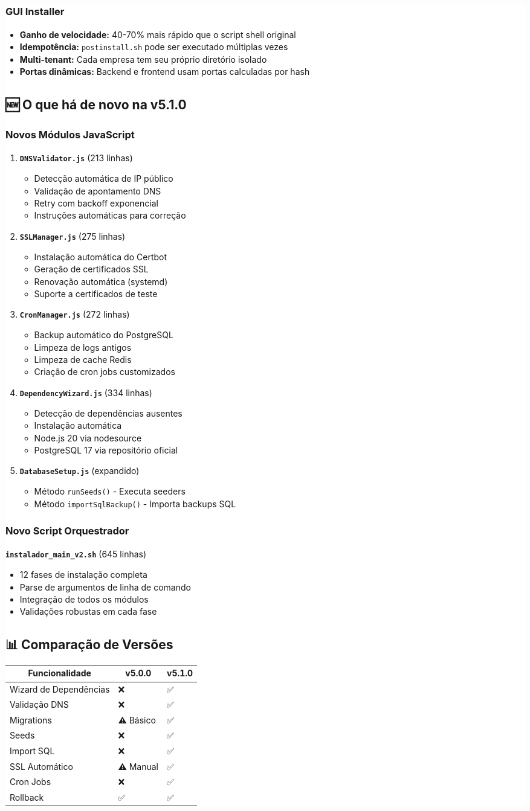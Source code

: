 ### GUI Installer
- **Ganho de velocidade:** 40-70% mais rápido que o script shell original
- **Idempotência:** `postinstall.sh` pode ser executado múltiplas vezes
- **Multi-tenant:** Cada empresa tem seu próprio diretório isolado
- **Portas dinâmicas:** Backend e frontend usam portas calculadas por hash

## 🆕 O que há de novo na v5.1.0

### Novos Módulos JavaScript

1. **`DNSValidator.js`** (213 linhas)
   - Detecção automática de IP público
   - Validação de apontamento DNS
   - Retry com backoff exponencial
   - Instruções automáticas para correção

2. **`SSLManager.js`** (275 linhas)
   - Instalação automática do Certbot
   - Geração de certificados SSL
   - Renovação automática (systemd)
   - Suporte a certificados de teste

3. **`CronManager.js`** (272 linhas)
   - Backup automático do PostgreSQL
   - Limpeza de logs antigos
   - Limpeza de cache Redis
   - Criação de cron jobs customizados

4. **`DependencyWizard.js`** (334 linhas)
   - Detecção de dependências ausentes
   - Instalação automática
   - Node.js 20 via nodesource
   - PostgreSQL 17 via repositório oficial

5. **`DatabaseSetup.js`** (expandido)
   - Método `runSeeds()` - Executa seeders
   - Método `importSqlBackup()` - Importa backups SQL

### Novo Script Orquestrador

**`instalador_main_v2.sh`** (645 linhas)
- 12 fases de instalação completa
- Parse de argumentos de linha de comando
- Integração de todos os módulos
- Validações robustas em cada fase

## 📊 Comparação de Versões

| Funcionalidade | v5.0.0 | v5.1.0 |
|----------------|--------|--------|
| Wizard de Dependências | ❌ | ✅ |
| Validação DNS | ❌ | ✅ |
| Migrations | ⚠️ Básico | ✅ |
| Seeds | ❌ | ✅ |
| Import SQL | ❌ | ✅ |
| SSL Automático | ⚠️ Manual | ✅ |
| Cron Jobs | ❌ | ✅ |
| Rollback | ✅ | ✅ |